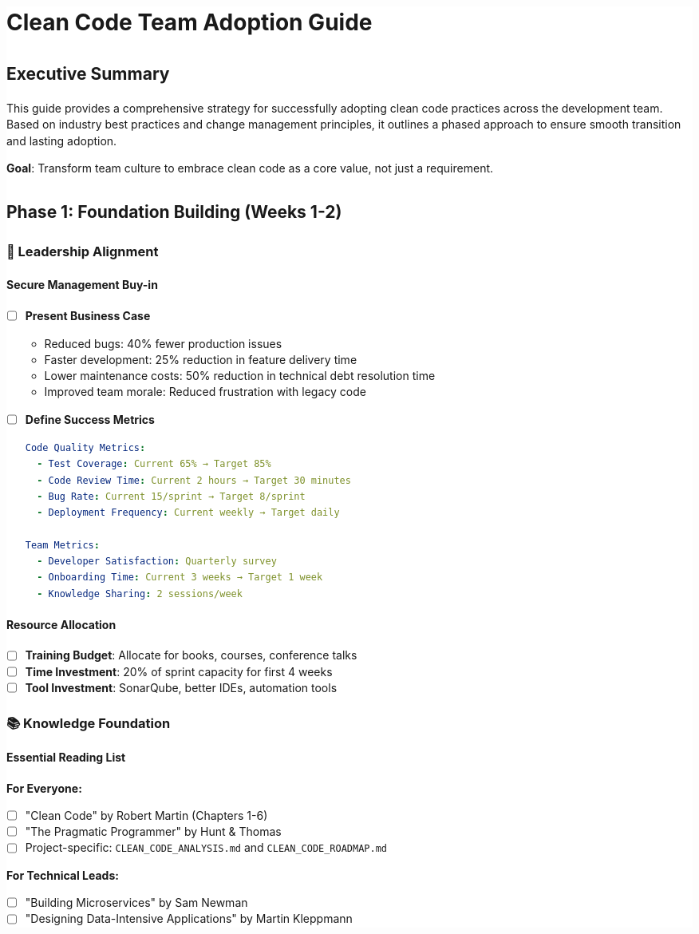 # Clean Code Team Adoption Guide

## Executive Summary

This guide provides a comprehensive strategy for successfully adopting clean code practices across the development team. Based on industry best practices and change management principles, it outlines a phased approach to ensure smooth transition and lasting adoption.

**Goal**: Transform team culture to embrace clean code as a core value, not just a requirement.

## Phase 1: Foundation Building (Weeks 1-2)

### 🎯 Leadership Alignment

#### Secure Management Buy-in
- [ ] **Present Business Case**
  - Reduced bugs: 40% fewer production issues
  - Faster development: 25% reduction in feature delivery time
  - Lower maintenance costs: 50% reduction in technical debt resolution time
  - Improved team morale: Reduced frustration with legacy code

- [ ] **Define Success Metrics**
  ```yaml
  Code Quality Metrics:
    - Test Coverage: Current 65% → Target 85%
    - Code Review Time: Current 2 hours → Target 30 minutes
    - Bug Rate: Current 15/sprint → Target 8/sprint
    - Deployment Frequency: Current weekly → Target daily

  Team Metrics:
    - Developer Satisfaction: Quarterly survey
    - Onboarding Time: Current 3 weeks → Target 1 week
    - Knowledge Sharing: 2 sessions/week
  ```

#### Resource Allocation
- [ ] **Training Budget**: Allocate for books, courses, conference talks
- [ ] **Time Investment**: 20% of sprint capacity for first 4 weeks
- [ ] **Tool Investment**: SonarQube, better IDEs, automation tools

### 📚 Knowledge Foundation

#### Essential Reading List
**For Everyone:**
- [ ] "Clean Code" by Robert Martin (Chapters 1-6)
- [ ] "The Pragmatic Programmer" by Hunt & Thomas
- [ ] Project-specific: `CLEAN_CODE_ANALYSIS.md` and `CLEAN_CODE_ROADMAP.md`

**For Technical Leads:**
- [ ] "Building Microservices" by Sam Newman
- [ ] "Designing Data-Intensive Applications" by Martin Kleppmann
